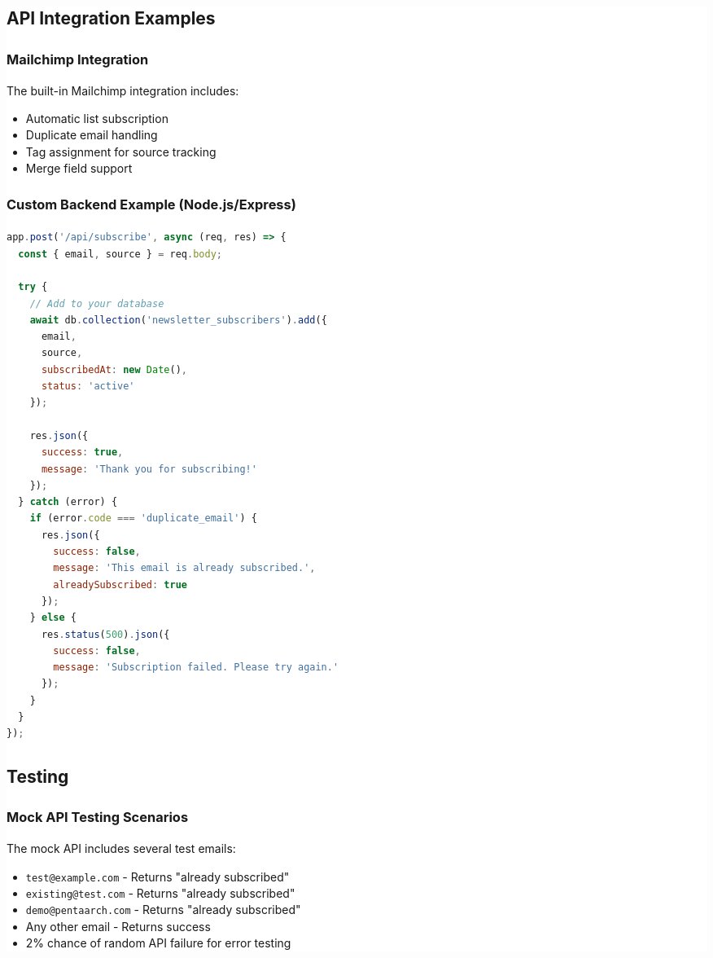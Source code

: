 ## API Integration Examples

### Mailchimp Integration
The built-in Mailchimp integration includes:
- Automatic list subscription
- Duplicate email handling
- Tag assignment for source tracking
- Merge field support

### Custom Backend Example (Node.js/Express)
```javascript
app.post('/api/subscribe', async (req, res) => {
  const { email, source } = req.body;
  
  try {
    // Add to your database
    await db.collection('newsletter_subscribers').add({
      email,
      source,
      subscribedAt: new Date(),
      status: 'active'
    });
    
    res.json({
      success: true,
      message: 'Thank you for subscribing!'
    });
  } catch (error) {
    if (error.code === 'duplicate_email') {
      res.json({
        success: false,
        message: 'This email is already subscribed.',
        alreadySubscribed: true
      });
    } else {
      res.status(500).json({
        success: false,
        message: 'Subscription failed. Please try again.'
      });
    }
  }
});
```

## Testing

### Mock API Testing Scenarios
The mock API includes several test emails:
- `test@example.com` - Returns "already subscribed"
- `existing@test.com` - Returns "already subscribed"
- `demo@pentaarch.com` - Returns "already subscribed"
- Any other email - Returns success
- 2% chance of random API failure for error testing
